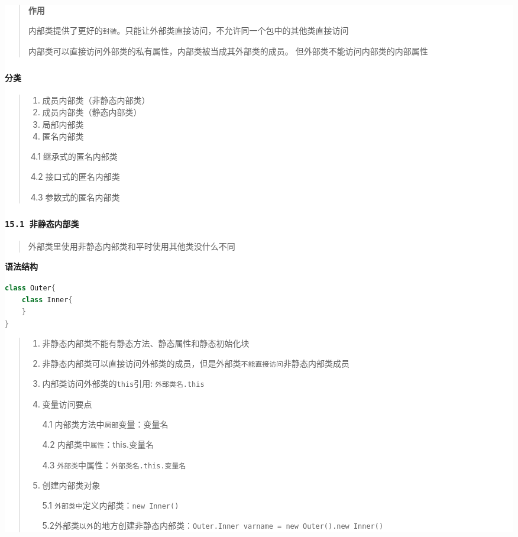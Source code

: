 > **作用**
>
> 内部类提供了更好的`封装`。只能让外部类直接访问，不允许同一个包中的其他类直接访问
>
> 内部类可以直接访问外部类的私有属性，内部类被当成其外部类的成员。 但外部类不能访问内部类的内部属性



### `分类`

> 1. 成员内部类（非静态内部类）
> 2. 成员内部类（静态内部类）
> 3. 局部内部类
> 4. 匿名内部类
>
> ​          4.1 继承式的匿名内部类
>
> ​          4.2 接口式的匿名内部类
>
> ​          4.3 参数式的匿名内部类



### `15.1 非静态内部类`

> 外部类里使用非静态内部类和平时使用其他类没什么不同

**语法结构**

```java
class Outer{
    class Inner{
    }
}
```



> 1. 非静态内部类不能有静态方法、静态属性和静态初始化块
> 2. 非静态内部类可以直接访问外部类的成员，但是外部类`不能直接访问`非静态内部类成员
> 3. 内部类访问外部类的`this`引用: `外部类名.this`
>
> 4. 变量访问要点
>
>    4.1 内部类方法中`局部`变量：变量名
>
>    4.2 内部类中`属性`：this.变量名
>
>    4.3 `外部类`中属性：`外部类名.this.变量名`
>
> 5. 创建内部类对象
>
>    5.1 `外部类中`定义内部类：`new Inner()`
>
>    5.2外部类`以外`的地方创建非静态内部类：`Outer.Inner varname = new Outer().new Inner()`
